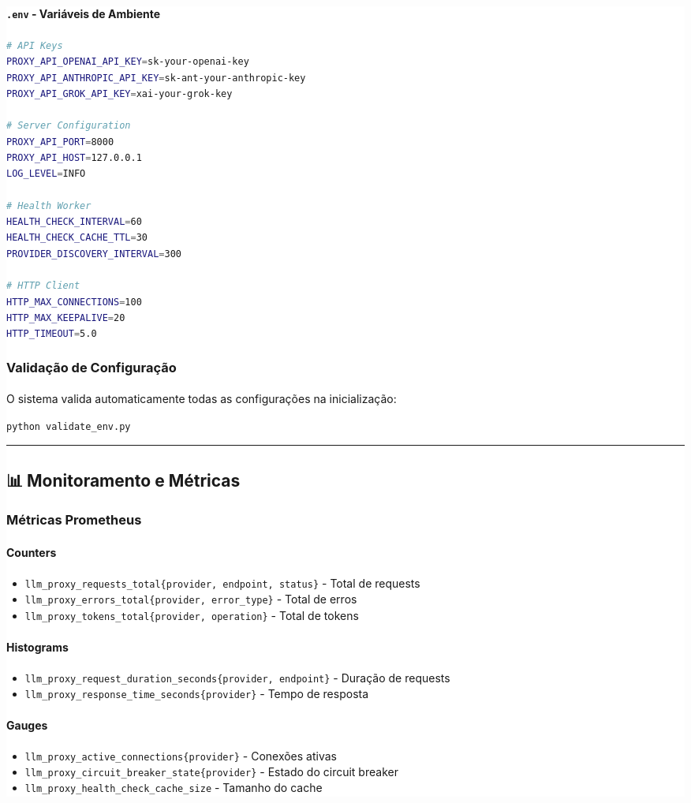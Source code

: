 
#### `.env` - Variáveis de Ambiente

```bash
# API Keys
PROXY_API_OPENAI_API_KEY=sk-your-openai-key
PROXY_API_ANTHROPIC_API_KEY=sk-ant-your-anthropic-key
PROXY_API_GROK_API_KEY=xai-your-grok-key

# Server Configuration
PROXY_API_PORT=8000
PROXY_API_HOST=127.0.0.1
LOG_LEVEL=INFO

# Health Worker
HEALTH_CHECK_INTERVAL=60
HEALTH_CHECK_CACHE_TTL=30
PROVIDER_DISCOVERY_INTERVAL=300

# HTTP Client
HTTP_MAX_CONNECTIONS=100
HTTP_MAX_KEEPALIVE=20
HTTP_TIMEOUT=5.0
```

### Validação de Configuração

O sistema valida automaticamente todas as configurações na inicialização:

```bash
python validate_env.py
```

---

## 📊 Monitoramento e Métricas

### Métricas Prometheus

#### Counters
- `llm_proxy_requests_total{provider, endpoint, status}` - Total de requests
- `llm_proxy_errors_total{provider, error_type}` - Total de erros
- `llm_proxy_tokens_total{provider, operation}` - Total de tokens

#### Histograms
- `llm_proxy_request_duration_seconds{provider, endpoint}` - Duração de requests
- `llm_proxy_response_time_seconds{provider}` - Tempo de resposta

#### Gauges
- `llm_proxy_active_connections{provider}` - Conexões ativas
- `llm_proxy_circuit_breaker_state{provider}` - Estado do circuit breaker
- `llm_proxy_health_check_cache_size` - Tamanho do cache

